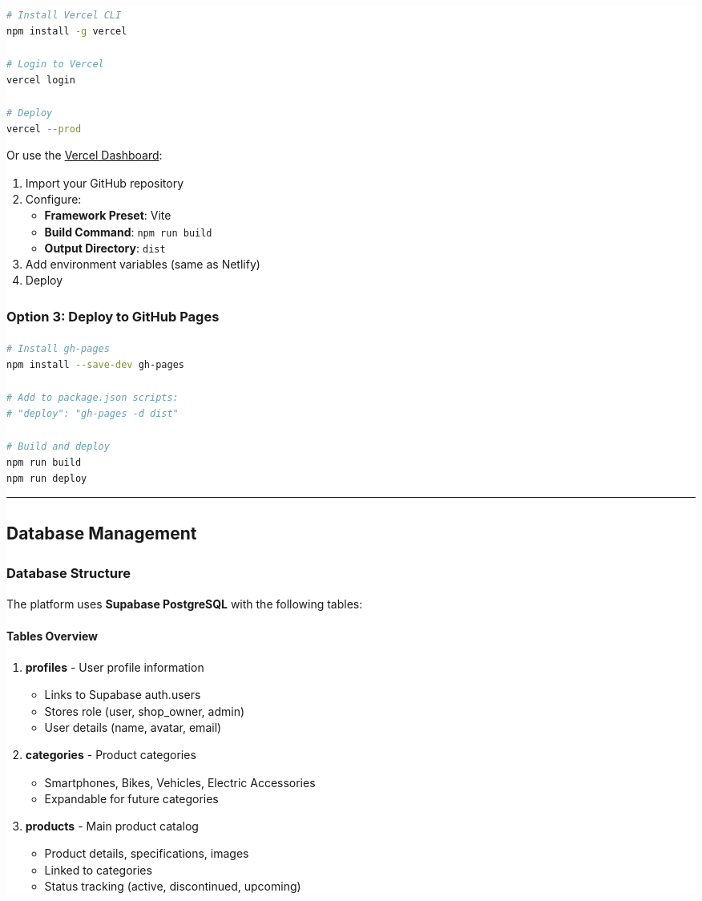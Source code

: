```bash
# Install Vercel CLI
npm install -g vercel

# Login to Vercel
vercel login

# Deploy
vercel --prod
```

Or use the [Vercel Dashboard](https://vercel.com/new):
1. Import your GitHub repository
2. Configure:
   - **Framework Preset**: Vite
   - **Build Command**: `npm run build`
   - **Output Directory**: `dist`
3. Add environment variables (same as Netlify)
4. Deploy

### Option 3: Deploy to GitHub Pages

```bash
# Install gh-pages
npm install --save-dev gh-pages

# Add to package.json scripts:
# "deploy": "gh-pages -d dist"

# Build and deploy
npm run build
npm run deploy
```

---

## Database Management

### Database Structure

The platform uses **Supabase PostgreSQL** with the following tables:

#### Tables Overview

1. **profiles** - User profile information
   - Links to Supabase auth.users
   - Stores role (user, shop_owner, admin)
   - User details (name, avatar, email)

2. **categories** - Product categories
   - Smartphones, Bikes, Vehicles, Electric Accessories
   - Expandable for future categories

3. **products** - Main product catalog
   - Product details, specifications, images
   - Linked to categories
   - Status tracking (active, discontinued, upcoming)
